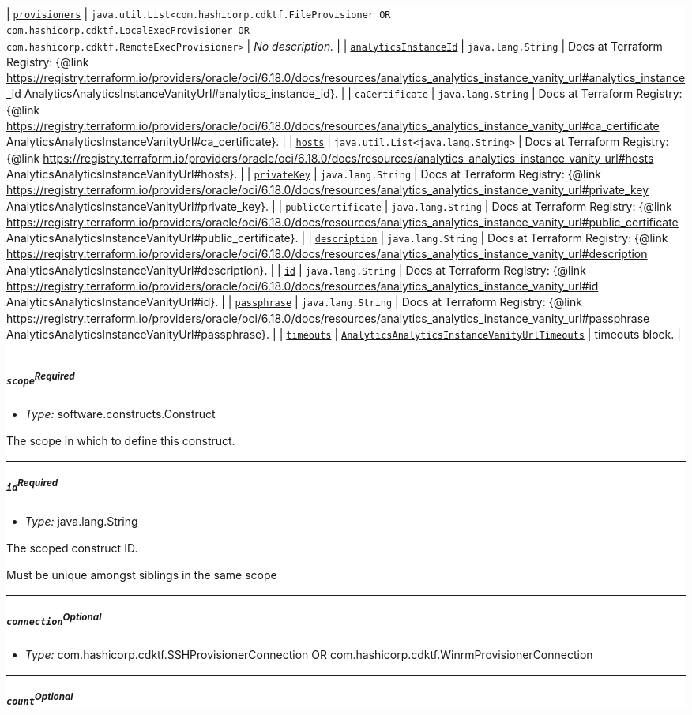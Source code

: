 | <code><a href="#rhizo-co-terraform-provider-oci.analyticsAnalyticsInstanceVanityUrl.AnalyticsAnalyticsInstanceVanityUrl.Initializer.parameter.provisioners">provisioners</a></code> | <code>java.util.List<com.hashicorp.cdktf.FileProvisioner OR com.hashicorp.cdktf.LocalExecProvisioner OR com.hashicorp.cdktf.RemoteExecProvisioner></code> | *No description.* |
| <code><a href="#rhizo-co-terraform-provider-oci.analyticsAnalyticsInstanceVanityUrl.AnalyticsAnalyticsInstanceVanityUrl.Initializer.parameter.analyticsInstanceId">analyticsInstanceId</a></code> | <code>java.lang.String</code> | Docs at Terraform Registry: {@link https://registry.terraform.io/providers/oracle/oci/6.18.0/docs/resources/analytics_analytics_instance_vanity_url#analytics_instance_id AnalyticsAnalyticsInstanceVanityUrl#analytics_instance_id}. |
| <code><a href="#rhizo-co-terraform-provider-oci.analyticsAnalyticsInstanceVanityUrl.AnalyticsAnalyticsInstanceVanityUrl.Initializer.parameter.caCertificate">caCertificate</a></code> | <code>java.lang.String</code> | Docs at Terraform Registry: {@link https://registry.terraform.io/providers/oracle/oci/6.18.0/docs/resources/analytics_analytics_instance_vanity_url#ca_certificate AnalyticsAnalyticsInstanceVanityUrl#ca_certificate}. |
| <code><a href="#rhizo-co-terraform-provider-oci.analyticsAnalyticsInstanceVanityUrl.AnalyticsAnalyticsInstanceVanityUrl.Initializer.parameter.hosts">hosts</a></code> | <code>java.util.List<java.lang.String></code> | Docs at Terraform Registry: {@link https://registry.terraform.io/providers/oracle/oci/6.18.0/docs/resources/analytics_analytics_instance_vanity_url#hosts AnalyticsAnalyticsInstanceVanityUrl#hosts}. |
| <code><a href="#rhizo-co-terraform-provider-oci.analyticsAnalyticsInstanceVanityUrl.AnalyticsAnalyticsInstanceVanityUrl.Initializer.parameter.privateKey">privateKey</a></code> | <code>java.lang.String</code> | Docs at Terraform Registry: {@link https://registry.terraform.io/providers/oracle/oci/6.18.0/docs/resources/analytics_analytics_instance_vanity_url#private_key AnalyticsAnalyticsInstanceVanityUrl#private_key}. |
| <code><a href="#rhizo-co-terraform-provider-oci.analyticsAnalyticsInstanceVanityUrl.AnalyticsAnalyticsInstanceVanityUrl.Initializer.parameter.publicCertificate">publicCertificate</a></code> | <code>java.lang.String</code> | Docs at Terraform Registry: {@link https://registry.terraform.io/providers/oracle/oci/6.18.0/docs/resources/analytics_analytics_instance_vanity_url#public_certificate AnalyticsAnalyticsInstanceVanityUrl#public_certificate}. |
| <code><a href="#rhizo-co-terraform-provider-oci.analyticsAnalyticsInstanceVanityUrl.AnalyticsAnalyticsInstanceVanityUrl.Initializer.parameter.description">description</a></code> | <code>java.lang.String</code> | Docs at Terraform Registry: {@link https://registry.terraform.io/providers/oracle/oci/6.18.0/docs/resources/analytics_analytics_instance_vanity_url#description AnalyticsAnalyticsInstanceVanityUrl#description}. |
| <code><a href="#rhizo-co-terraform-provider-oci.analyticsAnalyticsInstanceVanityUrl.AnalyticsAnalyticsInstanceVanityUrl.Initializer.parameter.id">id</a></code> | <code>java.lang.String</code> | Docs at Terraform Registry: {@link https://registry.terraform.io/providers/oracle/oci/6.18.0/docs/resources/analytics_analytics_instance_vanity_url#id AnalyticsAnalyticsInstanceVanityUrl#id}. |
| <code><a href="#rhizo-co-terraform-provider-oci.analyticsAnalyticsInstanceVanityUrl.AnalyticsAnalyticsInstanceVanityUrl.Initializer.parameter.passphrase">passphrase</a></code> | <code>java.lang.String</code> | Docs at Terraform Registry: {@link https://registry.terraform.io/providers/oracle/oci/6.18.0/docs/resources/analytics_analytics_instance_vanity_url#passphrase AnalyticsAnalyticsInstanceVanityUrl#passphrase}. |
| <code><a href="#rhizo-co-terraform-provider-oci.analyticsAnalyticsInstanceVanityUrl.AnalyticsAnalyticsInstanceVanityUrl.Initializer.parameter.timeouts">timeouts</a></code> | <code><a href="#rhizo-co-terraform-provider-oci.analyticsAnalyticsInstanceVanityUrl.AnalyticsAnalyticsInstanceVanityUrlTimeouts">AnalyticsAnalyticsInstanceVanityUrlTimeouts</a></code> | timeouts block. |

---

##### `scope`<sup>Required</sup> <a name="scope" id="rhizo-co-terraform-provider-oci.analyticsAnalyticsInstanceVanityUrl.AnalyticsAnalyticsInstanceVanityUrl.Initializer.parameter.scope"></a>

- *Type:* software.constructs.Construct

The scope in which to define this construct.

---

##### `id`<sup>Required</sup> <a name="id" id="rhizo-co-terraform-provider-oci.analyticsAnalyticsInstanceVanityUrl.AnalyticsAnalyticsInstanceVanityUrl.Initializer.parameter.id"></a>

- *Type:* java.lang.String

The scoped construct ID.

Must be unique amongst siblings in the same scope

---

##### `connection`<sup>Optional</sup> <a name="connection" id="rhizo-co-terraform-provider-oci.analyticsAnalyticsInstanceVanityUrl.AnalyticsAnalyticsInstanceVanityUrl.Initializer.parameter.connection"></a>

- *Type:* com.hashicorp.cdktf.SSHProvisionerConnection OR com.hashicorp.cdktf.WinrmProvisionerConnection

---

##### `count`<sup>Optional</sup> <a name="count" id="rhizo-co-terraform-provider-oci.analyticsAnalyticsInstanceVanityUrl.AnalyticsAnalyticsInstanceVanityUrl.Initializer.parameter.count"></a>
